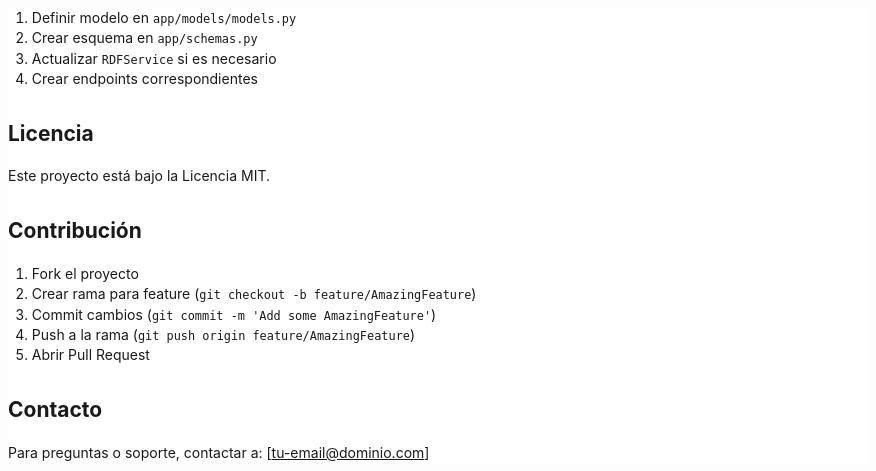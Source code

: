 1. Definir modelo en `app/models/models.py`
2. Crear esquema en `app/schemas.py`
3. Actualizar `RDFService` si es necesario
4. Crear endpoints correspondientes

## Licencia

Este proyecto está bajo la Licencia MIT.

## Contribución

1. Fork el proyecto
2. Crear rama para feature (`git checkout -b feature/AmazingFeature`)
3. Commit cambios (`git commit -m 'Add some AmazingFeature'`)
4. Push a la rama (`git push origin feature/AmazingFeature`)
5. Abrir Pull Request

## Contacto

Para preguntas o soporte, contactar a: [tu-email@dominio.com] 